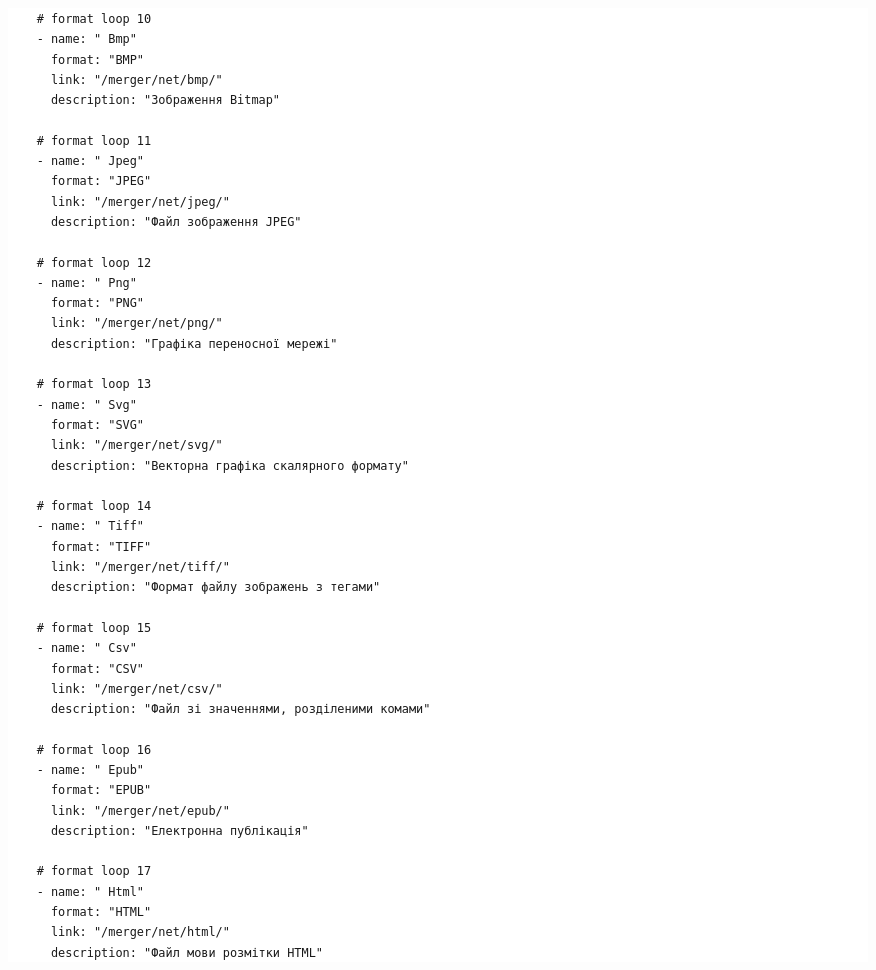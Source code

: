         # format loop 10
        - name: " Bmp"
          format: "BMP"
          link: "/merger/net/bmp/"
          description: "Зображення Bitmap"

        # format loop 11
        - name: " Jpeg"
          format: "JPEG"
          link: "/merger/net/jpeg/"
          description: "Файл зображення JPEG"

        # format loop 12
        - name: " Png"
          format: "PNG"
          link: "/merger/net/png/"
          description: "Графіка переносної мережі"

        # format loop 13
        - name: " Svg"
          format: "SVG"
          link: "/merger/net/svg/"
          description: "Векторна графіка скалярного формату"

        # format loop 14
        - name: " Tiff"
          format: "TIFF"
          link: "/merger/net/tiff/"
          description: "Формат файлу зображень з тегами"

        # format loop 15
        - name: " Csv"
          format: "CSV"
          link: "/merger/net/csv/"
          description: "Файл зі значеннями, розділеними комами"

        # format loop 16
        - name: " Epub"
          format: "EPUB"
          link: "/merger/net/epub/"
          description: "Електронна публікація"

        # format loop 17
        - name: " Html"
          format: "HTML"
          link: "/merger/net/html/"
          description: "Файл мови розмітки HTML"
